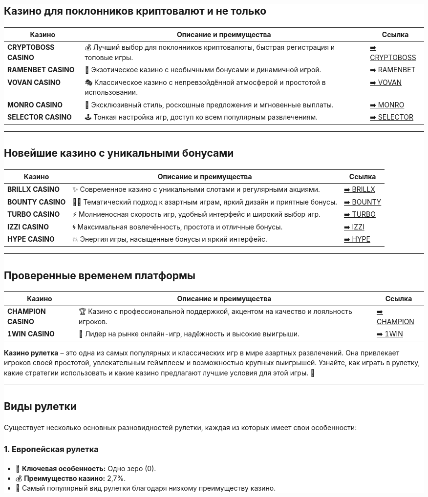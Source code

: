 
## Казино для поклонников криптовалют и не только

| Казино       | Описание и преимущества                                                | Ссылка                         |
|--------------|------------------------------------------------------------------------|--------------------------------|
| **CRYPTOBOSS CASINO** | 💰 Лучший выбор для поклонников криптовалюты, быстрая регистрация и топовые игры. | [➡️ CRYPTOBOSS](https://cryptobossc.online/d847bcfa9) |
| **RAMENBET CASINO** | 🍜 Экзотическое казино с необычными бонусами и динамичной игрой. | [➡️ RAMENBET](https://get.saltyram.com/ru/registration?apkpop=0&partner=p24970p3296034p5526) |
| **VOVAN CASINO** | 🎭 Классическое казино с непревзойдённой атмосферой и простотой в использовании. | [➡️ VOVAN](https://vovan.site/d098ab058) |
| **MONRO CASINO** | 🎩 Эксклюзивный стиль, роскошные предложения и мгновенные выплаты. | [➡️ MONRO](https://mnr-ircp01.com/c3ce72a2c) |
| **SELECTOR CASINO** | 🕹️ Тонкая настройка игр, доступ ко всем популярным развлечениям. | [➡️ SELECTOR](https://gosel.gosel.ltd/SELVK) |

---

## Новейшие казино с уникальными бонусами

| Казино       | Описание и преимущества                                                | Ссылка                         |
|--------------|------------------------------------------------------------------------|--------------------------------|
| **BRILLX CASINO** | ✨ Современное казино с уникальными слотами и регулярными акциями. | [➡️ BRILLX](https://brillx.uno/BRIVK) |
| **BOUNTY CASINO** | 🏴‍☠️ Тематический подход к азартным играм, яркий дизайн и приятные бонусы. | [➡️ BOUNTY](https://bounty-casino.de/BOVK) |
| **TURBO CASINO** | ⚡ Молниеносная скорость игр, удобный интерфейс и широкий выбор игр. | [➡️ TURBO](https://turbo-casino.mx/TURVK) |
| **IZZI CASINO** | 🌀 Максимальная вовлечённость, простота и отличные бонусы. | [➡️ IZZI](https://izzi-fr03.com/ca7c8a7b7) |
| **HYPE CASINO** | 💥 Энергия игры, насыщенные бонусы и яркий интерфейс. | [➡️ HYPE](https://hypekaz.com/dc2f44ad0) |

---

## Проверенные временем платформы

| Казино       | Описание и преимущества                                                | Ссылка                         |
|--------------|------------------------------------------------------------------------|--------------------------------|
| **CHAMPION CASINO** | 🏆 Казино с профессиональной поддержкой, акцентом на качество и лояльность игроков. | [➡️ CHAMPION](https://champcasino.ink/pobeda/doa-hats?p80412p305331p112c) |
| **1WIN CASINO** | 🌟 Лидер на рынке онлайн-игр, надёжность и высокие выигрыши. | [➡️ 1WIN](https://brandplay.link/6F5VqbyZ) |

**Казино рулетка** – это одна из самых популярных и классических игр в мире азартных развлечений. Она привлекает игроков своей простотой, увлекательным геймплеем и возможностью крупных выигрышей. Узнайте, как играть в рулетку, какие стратегии использовать и какие казино предлагают лучшие условия для этой игры. 🚀

---

## Виды рулетки

Существует несколько основных разновидностей рулетки, каждая из которых имеет свои особенности:

### 1. **Европейская рулетка**
- 🎯 **Ключевая особенность:** Одно зеро (0).
- 💰 **Преимущество казино:** 2,7%.
- 🌟 Самый популярный вид рулетки благодаря низкому преимуществу казино.
